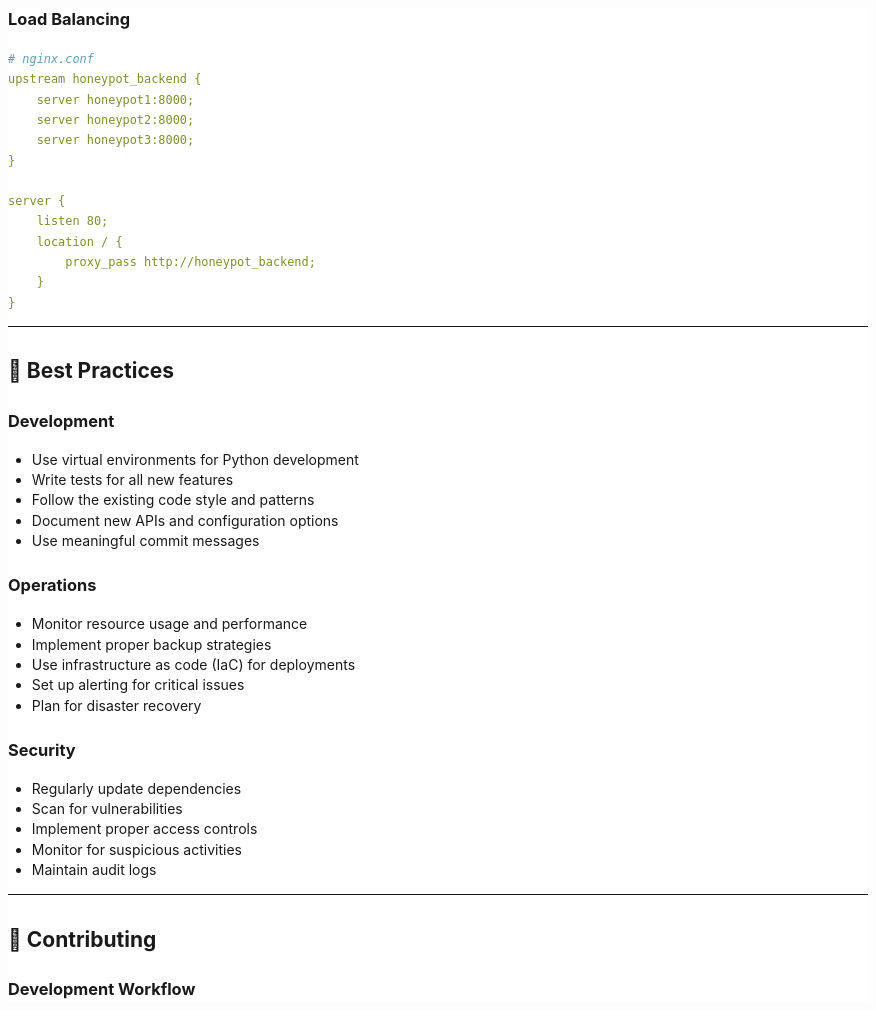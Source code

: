 ### Load Balancing

```yaml
# nginx.conf
upstream honeypot_backend {
    server honeypot1:8000;
    server honeypot2:8000;
    server honeypot3:8000;
}

server {
    listen 80;
    location / {
        proxy_pass http://honeypot_backend;
    }
}
```

---

## 📝 **Best Practices**

### Development

- Use virtual environments for Python development
- Write tests for all new features
- Follow the existing code style and patterns
- Document new APIs and configuration options
- Use meaningful commit messages

### Operations

- Monitor resource usage and performance
- Implement proper backup strategies
- Use infrastructure as code (IaC) for deployments
- Set up alerting for critical issues
- Plan for disaster recovery

### Security

- Regularly update dependencies
- Scan for vulnerabilities
- Implement proper access controls
- Monitor for suspicious activities
- Maintain audit logs

---

## 🤝 **Contributing**

### Development Workflow
